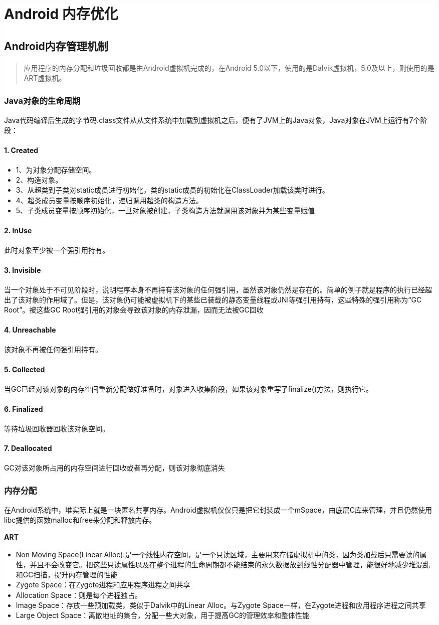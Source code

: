 # Android 内存优化

## Android内存管理机制

> 应用程序的内存分配和垃圾回收都是由Android虚拟机完成的，在Android 5.0以下，使用的是Dalvik虚拟机，5.0及以上，则使用的是ART虚拟机。

### Java对象的生命周期

Java代码编译后生成的字节码.class文件从从文件系统中加载到虚拟机之后，便有了JVM上的Java对象，Java对象在JVM上运行有7个阶段：

#### 1. Created

- 1、为对象分配存储空间。
- 2、构造对象。
- 3、从超类到子类对static成员进行初始化，类的static成员的初始化在ClassLoader加载该类时进行。
- 4、超类成员变量按顺序初始化，递归调用超类的构造方法。
- 5、子类成员变量按顺序初始化，一旦对象被创建，子类构造方法就调用该对象并为某些变量赋值

#### 2. InUse

此时对象至少被一个强引用持有。

#### 3. Invisible

当一个对象处于不可见阶段时，说明程序本身不再持有该对象的任何强引用，虽然该对象仍然是存在的。简单的例子就是程序的执行已经超出了该对象的作用域了。但是，该对象仍可能被虚拟机下的某些已装载的静态变量线程或JNI等强引用持有，这些特殊的强引用称为“GC Root”。被这些GC Root强引用的对象会导致该对象的内存泄漏，因而无法被GC回收

#### 4. Unreachable

该对象不再被任何强引用持有。

#### 5. Collected

当GC已经对该对象的内存空间重新分配做好准备时，对象进入收集阶段，如果该对象重写了finalize()方法，则执行它。

#### 6. Finalized

等待垃圾回收器回收该对象空间。

#### 7. Deallocated

GC对该对象所占用的内存空间进行回收或者再分配，则该对象彻底消失



### 内存分配

在Android系统中，堆实际上就是一块匿名共享内存。Android虚拟机仅仅只是把它封装成一个mSpace，由底层C库来管理，并且仍然使用libc提供的函数malloc和free来分配和释放内存。



**ART**

* Non Moving Space(Linear Alloc):是一个线性内存空间，是一个只读区域，主要用来存储虚拟机中的类，因为类加载后只需要读的属性，并且不会改变它。把这些只读属性以及在整个进程的生命周期都不能结束的永久数据放到线性分配器中管理，能很好地减少堆混乱和GC扫描，提升内存管理的性能
* Zygote Space：在Zygote进程和应用程序进程之间共享
* Allocation Space：则是每个进程独占。
* Image Space：存放一些预加载类，类似于Dalvik中的Linear Alloc。与Zygote Space一样，在Zygote进程和应用程序进程之间共享
* Large Object Space：离散地址的集合，分配一些大对象，用于提高GC的管理效率和整体性能
